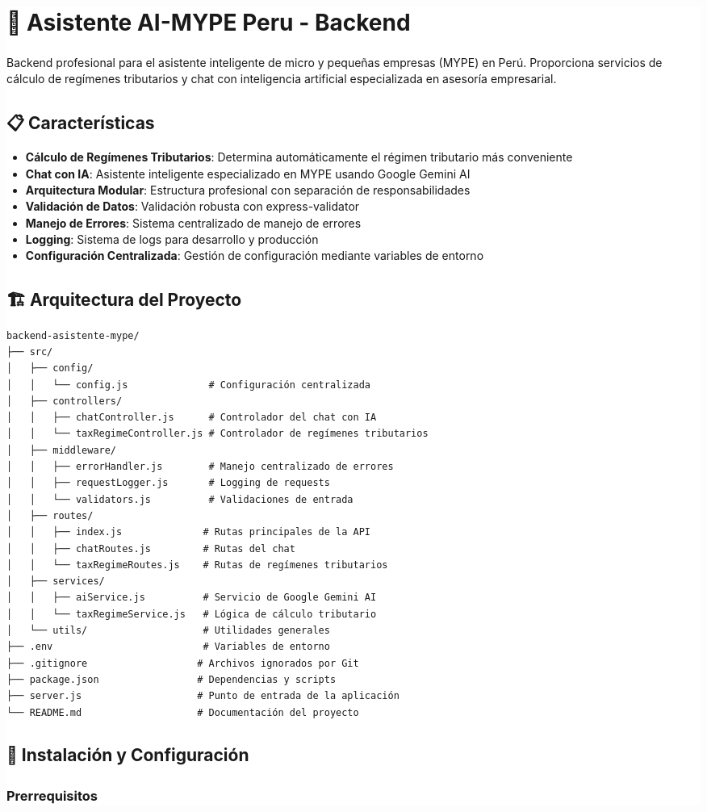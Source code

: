 # 🚀 Asistente AI-MYPE Peru - Backend

Backend profesional para el asistente inteligente de micro y pequeñas empresas (MYPE) en Perú. Proporciona servicios de cálculo de regímenes tributarios y chat con inteligencia artificial especializada en asesoría empresarial.

## 📋 Características

- **Cálculo de Regímenes Tributarios**: Determina automáticamente el régimen tributario más conveniente
- **Chat con IA**: Asistente inteligente especializado en MYPE usando Google Gemini AI
- **Arquitectura Modular**: Estructura profesional con separación de responsabilidades
- **Validación de Datos**: Validación robusta con express-validator
- **Manejo de Errores**: Sistema centralizado de manejo de errores
- **Logging**: Sistema de logs para desarrollo y producción
- **Configuración Centralizada**: Gestión de configuración mediante variables de entorno

## 🏗️ Arquitectura del Proyecto

```
backend-asistente-mype/
├── src/
│   ├── config/
│   │   └── config.js              # Configuración centralizada
│   ├── controllers/
│   │   ├── chatController.js      # Controlador del chat con IA
│   │   └── taxRegimeController.js # Controlador de regímenes tributarios
│   ├── middleware/
│   │   ├── errorHandler.js        # Manejo centralizado de errores
│   │   ├── requestLogger.js       # Logging de requests
│   │   └── validators.js          # Validaciones de entrada
│   ├── routes/
│   │   ├── index.js              # Rutas principales de la API
│   │   ├── chatRoutes.js         # Rutas del chat
│   │   └── taxRegimeRoutes.js    # Rutas de regímenes tributarios
│   ├── services/
│   │   ├── aiService.js          # Servicio de Google Gemini AI
│   │   └── taxRegimeService.js   # Lógica de cálculo tributario
│   └── utils/                    # Utilidades generales
├── .env                          # Variables de entorno
├── .gitignore                   # Archivos ignorados por Git
├── package.json                 # Dependencias y scripts
├── server.js                    # Punto de entrada de la aplicación
└── README.md                    # Documentación del proyecto
```

## 🚀 Instalación y Configuración

### Prerrequisitos
